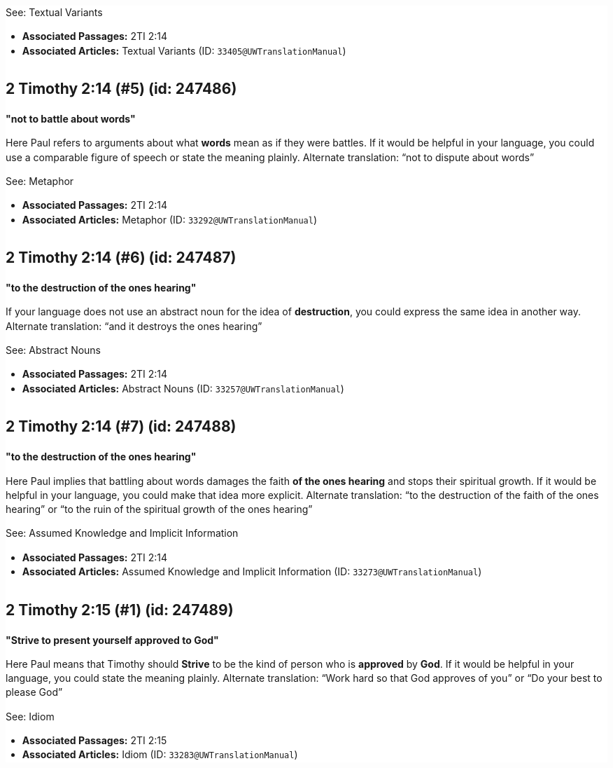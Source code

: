 See: Textual Variants

* **Associated Passages:** 2TI 2:14
* **Associated Articles:** Textual Variants (ID: `33405@UWTranslationManual`)

## 2 Timothy 2:14 (#5) (id: 247486)

**"not to battle about words"**

Here Paul refers to arguments about what **words** mean as if they were battles. If it would be helpful in your language, you could use a comparable figure of speech or state the meaning plainly. Alternate translation: “not to dispute about words”

See: Metaphor

* **Associated Passages:** 2TI 2:14
* **Associated Articles:** Metaphor (ID: `33292@UWTranslationManual`)

## 2 Timothy 2:14 (#6) (id: 247487)

**"to the destruction of the ones hearing"**

If your language does not use an abstract noun for the idea of **destruction**, you could express the same idea in another way. Alternate translation: “and it destroys the ones hearing”

See: Abstract Nouns

* **Associated Passages:** 2TI 2:14
* **Associated Articles:** Abstract Nouns (ID: `33257@UWTranslationManual`)

## 2 Timothy 2:14 (#7) (id: 247488)

**"to the destruction of the ones hearing"**

Here Paul implies that battling about words damages the faith **of the ones hearing** and stops their spiritual growth. If it would be helpful in your language, you could make that idea more explicit. Alternate translation: “to the destruction of the faith of the ones hearing” or “to the ruin of the spiritual growth of the ones hearing”

See: Assumed Knowledge and Implicit Information

* **Associated Passages:** 2TI 2:14
* **Associated Articles:** Assumed Knowledge and Implicit Information (ID: `33273@UWTranslationManual`)

## 2 Timothy 2:15 (#1) (id: 247489)

**"Strive to present yourself approved to God"**

Here Paul means that Timothy should **Strive** to be the kind of person who is **approved** by **God**. If it would be helpful in your language, you could state the meaning plainly. Alternate translation: “Work hard so that God approves of you” or “Do your best to please God”

See: Idiom

* **Associated Passages:** 2TI 2:15
* **Associated Articles:** Idiom (ID: `33283@UWTranslationManual`)
